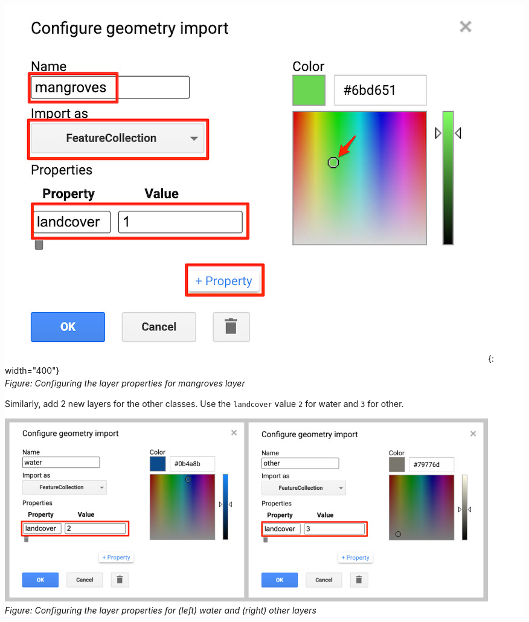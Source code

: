 ![](4.jpg){: width="400"}<br>
_Figure: Configuring the layer properties for mangroves layer_

Similarly, add 2 new layers for the other classes. Use the `landcover` value `2` for water and `3` for other.

![](5_6.jpg)<br>
_Figure: Configuring the layer properties for (left) water and (right) other layers_
